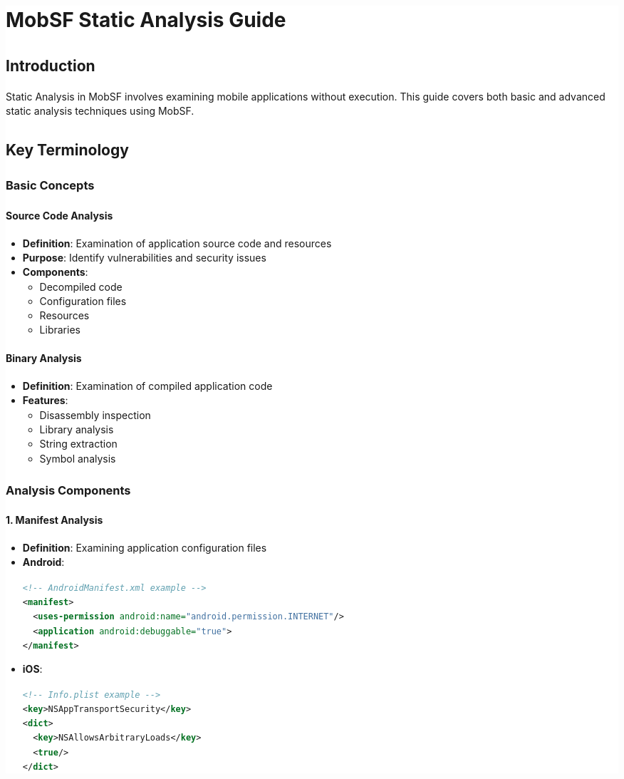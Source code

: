 # MobSF Static Analysis Guide

## Introduction
Static Analysis in MobSF involves examining mobile applications without execution. This guide covers both basic and advanced static analysis techniques using MobSF.

## Key Terminology

### Basic Concepts

#### Source Code Analysis
- **Definition**: Examination of application source code and resources
- **Purpose**: Identify vulnerabilities and security issues
- **Components**:
  - Decompiled code
  - Configuration files
  - Resources
  - Libraries

#### Binary Analysis
- **Definition**: Examination of compiled application code
- **Features**:
  - Disassembly inspection
  - Library analysis
  - String extraction
  - Symbol analysis

### Analysis Components

#### 1. Manifest Analysis
- **Definition**: Examining application configuration files
- **Android**:
  ```xml
  <!-- AndroidManifest.xml example -->
  <manifest>
    <uses-permission android:name="android.permission.INTERNET"/>
    <application android:debuggable="true">
  </manifest>
  ```
- **iOS**:
  ```xml
  <!-- Info.plist example -->
  <key>NSAppTransportSecurity</key>
  <dict>
    <key>NSAllowsArbitraryLoads</key>
    <true/>
  </dict>
  ```
